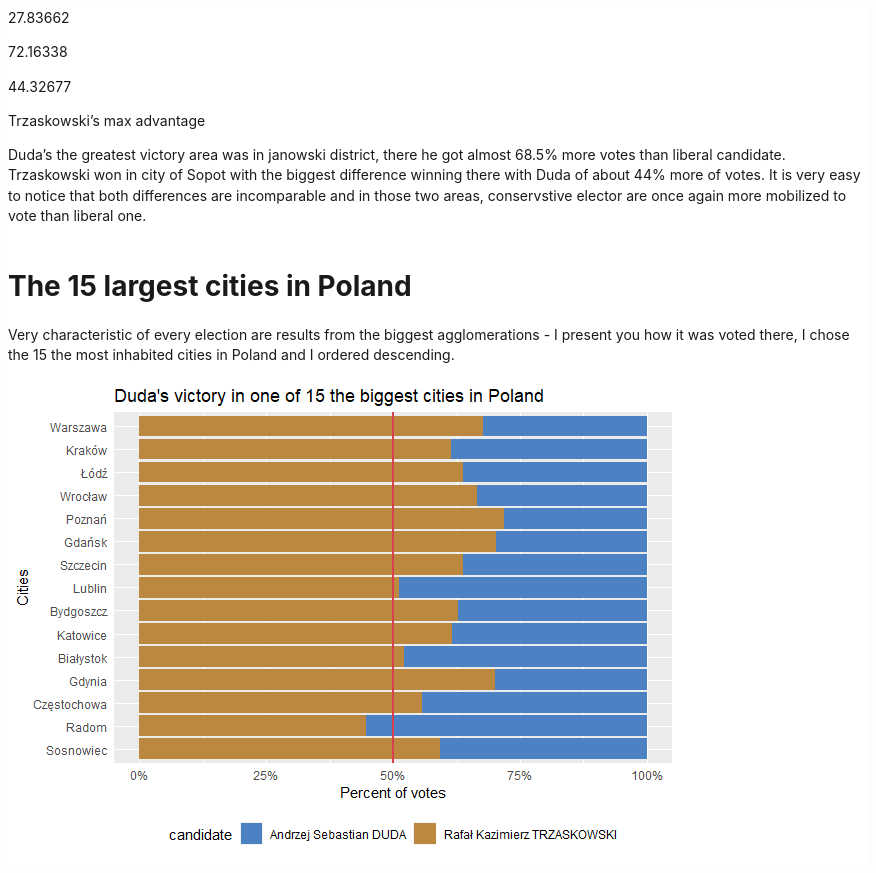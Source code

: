 </td>

<td style="text-align:right;">

27.83662

</td>

<td style="text-align:right;">

72.16338

</td>

<td style="text-align:right;">

44.32677

</td>

<td style="text-align:left;">

Trzaskowski’s max advantage

</td>

</tr>

</tbody>

</table>

Duda’s the greatest victory area was in janowski district, there he got
almost 68.5% more votes than liberal candidate. Trzaskowski won in city
of Sopot with the biggest difference winning there with Duda of about
44% more of votes. It is very easy to notice that both differences are
incomparable and in those two areas, conservstive elector are once again
more mobilized to vote than liberal one.

# The 15 largest cities in Poland

Very characteristic of every election are results from the biggest
agglomerations - I present you how it was voted there, I chose the 15
the most inhabited cities in Poland and I ordered descending.

![](poland_election_2020_files/figure-gfm/15%20miast%20w%20polsce%20tabelka-1.png)